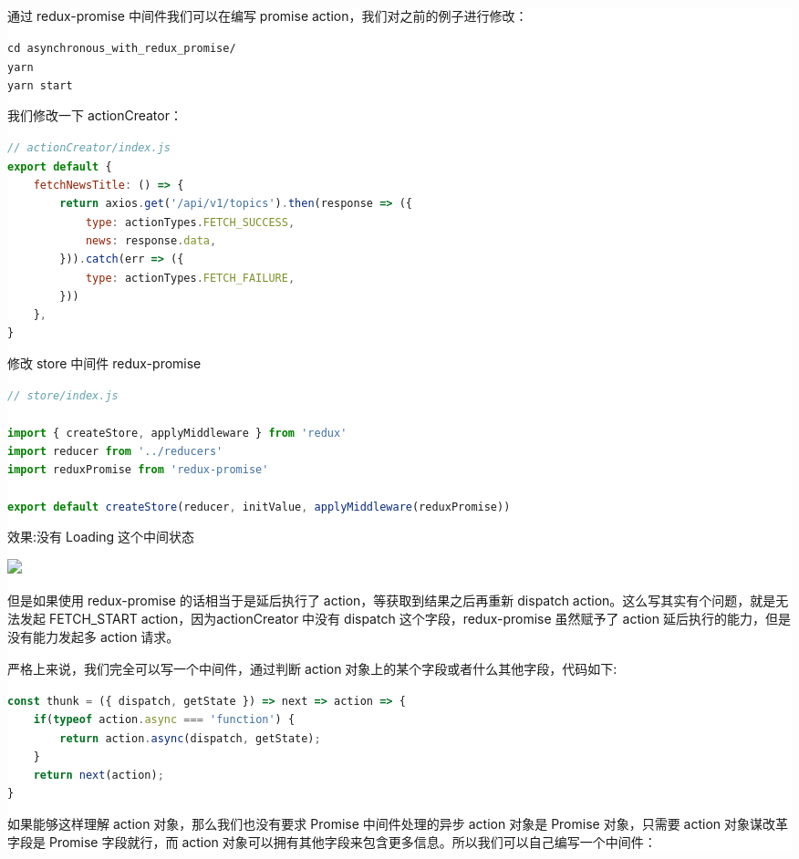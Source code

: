 通过 redux-promise 中间件我们可以在编写 promise action，我们对之前的例子进行修改：

```
cd asynchronous_with_redux_promise/
yarn 
yarn start
```

我们修改一下 actionCreator：

```javascript
// actionCreator/index.js
export default {
    fetchNewsTitle: () => {
        return axios.get('/api/v1/topics').then(response => ({
            type: actionTypes.FETCH_SUCCESS,
            news: response.data,
        })).catch(err => ({
            type: actionTypes.FETCH_FAILURE,
        }))
    },
}
```

修改 store 中间件 redux-promise

```javascript
// store/index.js

import { createStore, applyMiddleware } from 'redux'
import reducer from '../reducers'
import reduxPromise from 'redux-promise'

export default createStore(reducer, initValue, applyMiddleware(reduxPromise))
```

效果:没有 Loading 这个中间状态

![](https://raw.githubusercontent.com/happylindz/blog/master/images/asynchronousAction/2.gif)

但是如果使用 redux-promise 的话相当于是延后执行了 action，等获取到结果之后再重新 dispatch action。这么写其实有个问题，就是无法发起 FETCH_START action，因为actionCreator 中没有 dispatch 这个字段，redux-promise 虽然赋予了 action 延后执行的能力，但是没有能力发起多 action 请求。

严格上来说，我们完全可以写一个中间件，通过判断 action 对象上的某个字段或者什么其他字段，代码如下:

```javascript
const thunk = ({ dispatch, getState }) => next => action => {
	if(typeof action.async === 'function') {
	    return action.async(dispatch, getState);
	}
	return next(action);
}
```

如果能够这样理解 action 对象，那么我们也没有要求 Promise 中间件处理的异步 action 对象是 Promise 对象，只需要 action 对象谋改革字段是 Promise 字段就行，而 action 对象可以拥有其他字段来包含更多信息。所以我们可以自己编写一个中间件：
